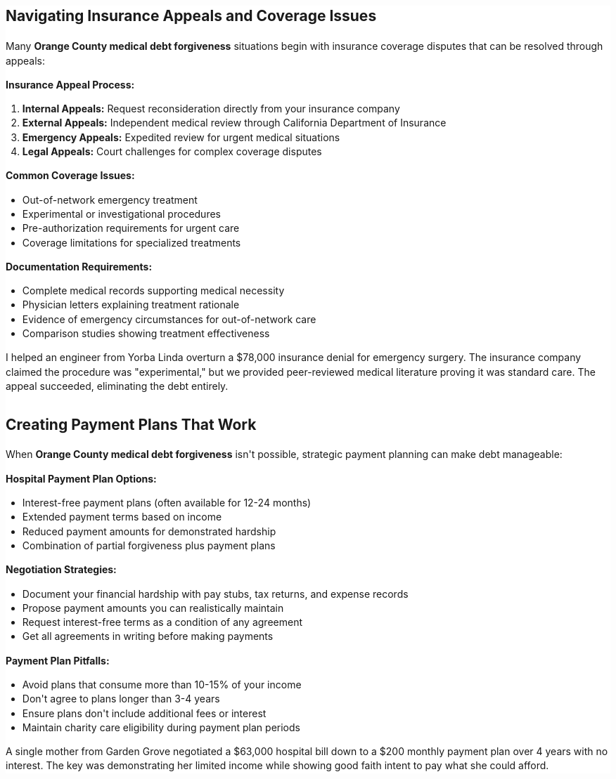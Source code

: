 ## Navigating Insurance Appeals and Coverage Issues

Many **Orange County medical debt forgiveness** situations begin with insurance coverage disputes that can be resolved through appeals:

**Insurance Appeal Process:**
1. **Internal Appeals:** Request reconsideration directly from your insurance company
2. **External Appeals:** Independent medical review through California Department of Insurance
3. **Emergency Appeals:** Expedited review for urgent medical situations
4. **Legal Appeals:** Court challenges for complex coverage disputes

**Common Coverage Issues:**
- Out-of-network emergency treatment
- Experimental or investigational procedures
- Pre-authorization requirements for urgent care
- Coverage limitations for specialized treatments

**Documentation Requirements:**
- Complete medical records supporting medical necessity
- Physician letters explaining treatment rationale
- Evidence of emergency circumstances for out-of-network care
- Comparison studies showing treatment effectiveness

I helped an engineer from Yorba Linda overturn a $78,000 insurance denial for emergency surgery. The insurance company claimed the procedure was "experimental," but we provided peer-reviewed medical literature proving it was standard care. The appeal succeeded, eliminating the debt entirely.

## Creating Payment Plans That Work

When **Orange County medical debt forgiveness** isn't possible, strategic payment planning can make debt manageable:

**Hospital Payment Plan Options:**
- Interest-free payment plans (often available for 12-24 months)
- Extended payment terms based on income
- Reduced payment amounts for demonstrated hardship
- Combination of partial forgiveness plus payment plans

**Negotiation Strategies:**
- Document your financial hardship with pay stubs, tax returns, and expense records
- Propose payment amounts you can realistically maintain
- Request interest-free terms as a condition of any agreement
- Get all agreements in writing before making payments

**Payment Plan Pitfalls:**
- Avoid plans that consume more than 10-15% of your income
- Don't agree to plans longer than 3-4 years
- Ensure plans don't include additional fees or interest
- Maintain charity care eligibility during payment plan periods

A single mother from Garden Grove negotiated a $63,000 hospital bill down to a $200 monthly payment plan over 4 years with no interest. The key was demonstrating her limited income while showing good faith intent to pay what she could afford.
